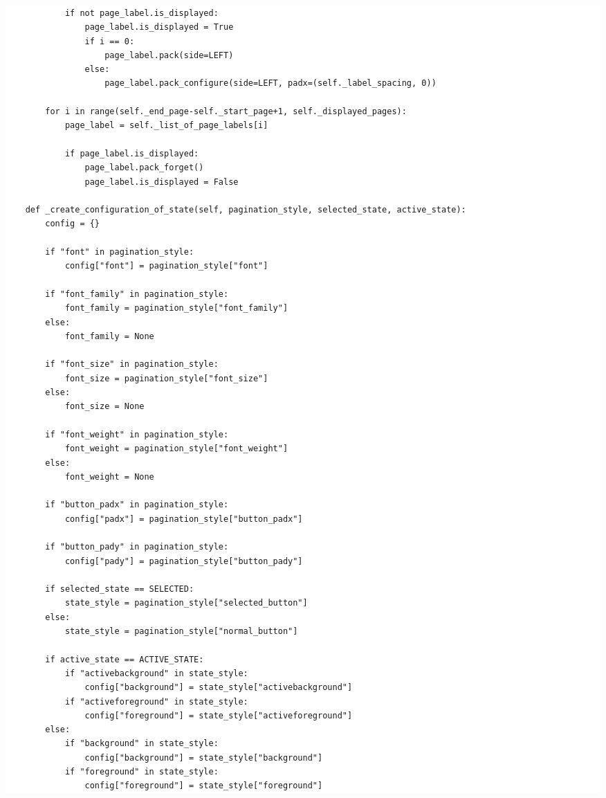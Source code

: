                 if not page_label.is_displayed:
                    page_label.is_displayed = True
                    if i == 0:
                        page_label.pack(side=LEFT)
                    else:
                        page_label.pack_configure(side=LEFT, padx=(self._label_spacing, 0))
    
            for i in range(self._end_page-self._start_page+1, self._displayed_pages):
                page_label = self._list_of_page_labels[i]
    
                if page_label.is_displayed:
                    page_label.pack_forget()
                    page_label.is_displayed = False
    
        def _create_configuration_of_state(self, pagination_style, selected_state, active_state):
            config = {}
    
            if "font" in pagination_style:
                config["font"] = pagination_style["font"]
    
            if "font_family" in pagination_style:
                font_family = pagination_style["font_family"]
            else:
                font_family = None
    
            if "font_size" in pagination_style:
                font_size = pagination_style["font_size"]
            else:
                font_size = None
    
            if "font_weight" in pagination_style:
                font_weight = pagination_style["font_weight"]
            else:
                font_weight = None
    
            if "button_padx" in pagination_style:
                config["padx"] = pagination_style["button_padx"]
    
            if "button_pady" in pagination_style:
                config["pady"] = pagination_style["button_pady"]
    
            if selected_state == SELECTED:
                state_style = pagination_style["selected_button"]
            else:
                state_style = pagination_style["normal_button"]
    
            if active_state == ACTIVE_STATE:
                if "activebackground" in state_style:
                    config["background"] = state_style["activebackground"]
                if "activeforeground" in state_style:
                    config["foreground"] = state_style["activeforeground"]
            else:
                if "background" in state_style:
                    config["background"] = state_style["background"]
                if "foreground" in state_style:
                    config["foreground"] = state_style["foreground"]
    